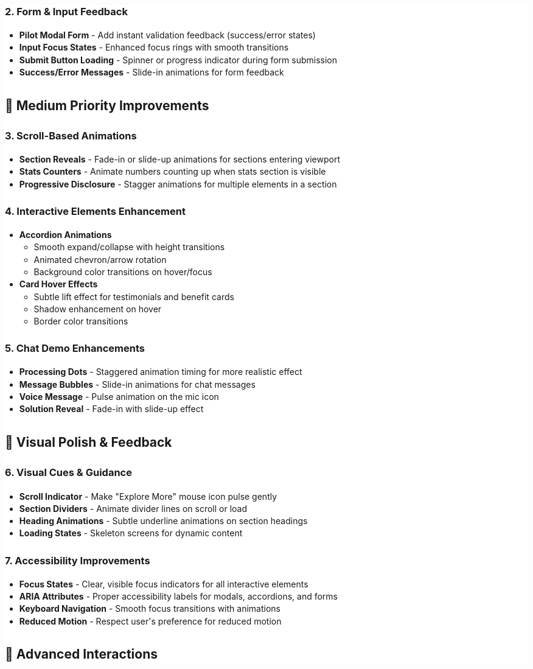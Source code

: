 ### 2. Form & Input Feedback

- **Pilot Modal Form** - Add instant validation feedback (success/error states)
- **Input Focus States** - Enhanced focus rings with smooth transitions
- **Submit Button Loading** - Spinner or progress indicator during form submission
- **Success/Error Messages** - Slide-in animations for form feedback

## 🎯 Medium Priority Improvements

### 3. Scroll-Based Animations

- **Section Reveals** - Fade-in or slide-up animations for sections entering viewport
- **Stats Counters** - Animate numbers counting up when stats section is visible
- **Progressive Disclosure** - Stagger animations for multiple elements in a section

### 4. Interactive Elements Enhancement

- **Accordion Animations**
  - Smooth expand/collapse with height transitions
  - Animated chevron/arrow rotation
  - Background color transitions on hover/focus
- **Card Hover Effects**
  - Subtle lift effect for testimonials and benefit cards
  - Shadow enhancement on hover
  - Border color transitions

### 5. Chat Demo Enhancements

- **Processing Dots** - Staggered animation timing for more realistic effect
- **Message Bubbles** - Slide-in animations for chat messages
- **Voice Message** - Pulse animation on the mic icon
- **Solution Reveal** - Fade-in with slide-up effect

## 🎨 Visual Polish & Feedback

### 6. Visual Cues & Guidance

- **Scroll Indicator** - Make "Explore More" mouse icon pulse gently
- **Section Dividers** - Animate divider lines on scroll or load
- **Heading Animations** - Subtle underline animations on section headings
- **Loading States** - Skeleton screens for dynamic content

### 7. Accessibility Improvements

- **Focus States** - Clear, visible focus indicators for all interactive elements
- **ARIA Attributes** - Proper accessibility labels for modals, accordions, and forms
- **Keyboard Navigation** - Smooth focus transitions with animations
- **Reduced Motion** - Respect user's preference for reduced motion

## 📱 Advanced Interactions
